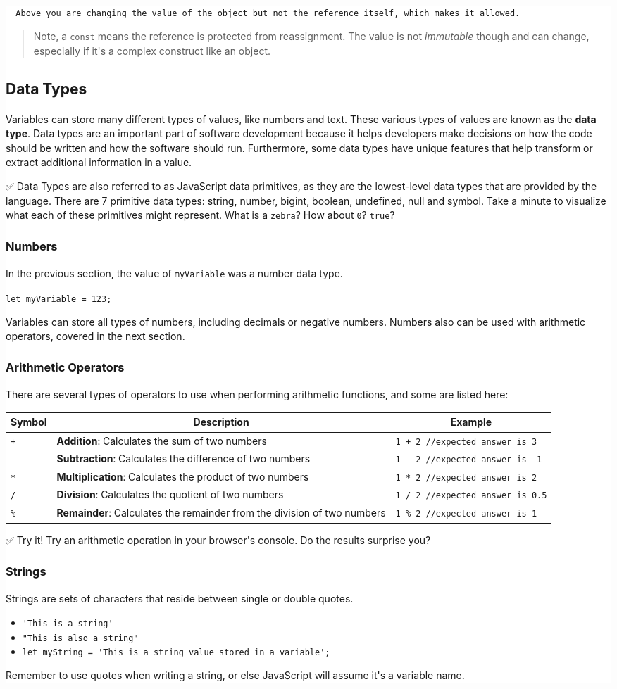       Above you are changing the value of the object but not the reference itself, which makes it allowed.

   > Note, a `const` means the reference is protected from reassignment. The value is not _immutable_ though and can change, especially if it's a complex construct like an object.

## Data Types

Variables can store many different types of values, like numbers and text. These various types of values are known as the **data type**. Data types are an important part of software development because it helps developers make decisions on how the code should be written and how the software should run. Furthermore, some data types have unique features that help transform or extract additional information in a value.

✅ Data Types are also referred to as JavaScript data primitives, as they are the lowest-level data types that are provided by the language. There are 7 primitive data types: string, number, bigint, boolean, undefined, null and symbol. Take a minute to visualize what each of these primitives might represent. What is a `zebra`? How about `0`? `true`?

### Numbers

In the previous section, the value of `myVariable` was a number data type.

`let myVariable = 123;`

Variables can store all types of numbers, including decimals or negative numbers. Numbers also can be used with arithmetic operators, covered in the [next section](#arithmetic-operators).

### Arithmetic Operators

There are several types of operators to use when performing arithmetic functions, and some are listed here:

| Symbol | Description                                                              | Example                          |
| ------ | ------------------------------------------------------------------------ | -------------------------------- |
| `+`    | **Addition**: Calculates the sum of two numbers                          | `1 + 2 //expected answer is 3`   |
| `-`    | **Subtraction**: Calculates the difference of two numbers                | `1 - 2 //expected answer is -1`  |
| `*`    | **Multiplication**: Calculates the product of two numbers                | `1 * 2 //expected answer is 2`   |
| `/`    | **Division**: Calculates the quotient of two numbers                     | `1 / 2 //expected answer is 0.5` |
| `%`    | **Remainder**: Calculates the remainder from the division of two numbers | `1 % 2 //expected answer is 1`   |

✅ Try it! Try an arithmetic operation in your browser's console. Do the results surprise you?

### Strings

Strings are sets of characters that reside between single or double quotes.

- `'This is a string'`
- `"This is also a string"`
- `let myString = 'This is a string value stored in a variable';`

Remember to use quotes when writing a string, or else JavaScript will assume it's a variable name.
